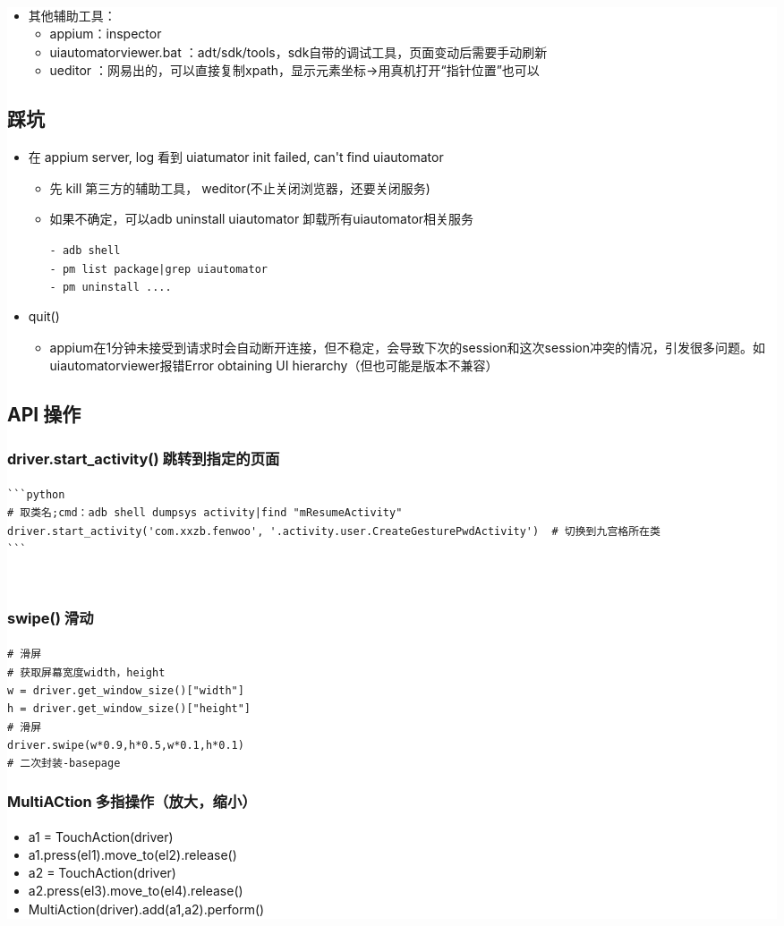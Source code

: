 - 其他辅助工具：
  - appium：inspector
  - uiautomatorviewer.bat  ：adt/sdk/tools，sdk自带的调试工具，页面变动后需要手动刷新
  - ueditor ：网易出的，可以直接复制xpath，显示元素坐标→用真机打开“指针位置”也可以

## 踩坑
- 在 appium server, log 看到 uiatumator init failed,  can't find uiautomator
  
  - 先 kill 第三方的辅助工具， weditor(不止关闭浏览器，还要关闭服务)
  
  - 如果不确定，可以adb uninstall uiautomator 卸载所有uiautomator相关服务
  
    ```shell
    - adb shell 
    - pm list package|grep uiautomator
    - pm uninstall ....
    ```
  
- quit()

  - appium在1分钟未接受到请求时会自动断开连接，但不稳定，会导致下次的session和这次session冲突的情况，引发很多问题。如uiautomatorviewer报错Error obtaining UI hierarchy（但也可能是版本不兼容）

## API 操作

### driver.start_activity()     跳转到指定的页面

    ```python
    # 取类名;cmd：adb shell dumpsys activity|find "mResumeActivity"
    driver.start_activity('com.xxzb.fenwoo', '.activity.user.CreateGesturePwdActivity')  # 切换到九宫格所在类
    ```


​    

### swipe()      滑动


```
# 滑屏
# 获取屏幕宽度width，height
w = driver.get_window_size()["width"]
h = driver.get_window_size()["height"]
# 滑屏
driver.swipe(w*0.9,h*0.5,w*0.1,h*0.1)
# 二次封装-basepage
```



### MultiACtion  多指操作（放大，缩小）

- a1 = TouchAction(driver)
- a1.press(el1).move_to(el2).release()
- a2 = TouchAction(driver)
- a2.press(el3).move_to(el4).release()
- MultiAction(driver).add(a1,a2).perform()
